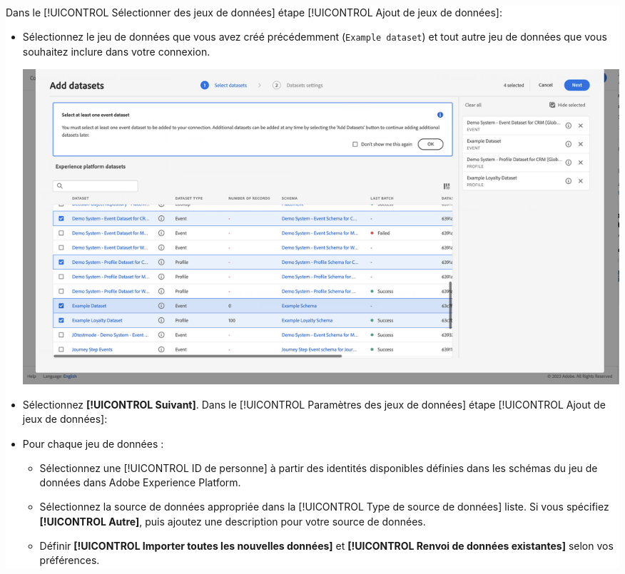    Dans le [!UICONTROL Sélectionner des jeux de données] étape [!UICONTROL Ajout de jeux de données]:

   - Sélectionnez le jeu de données que vous avez créé précédemment (`Example dataset`) et tout autre jeu de données que vous souhaitez inclure dans votre connexion.

      ![Ajouter des jeux de données](./assets/cja-connections-2b.png)

   - Sélectionnez **[!UICONTROL Suivant]**.
   Dans le [!UICONTROL Paramètres des jeux de données] étape [!UICONTROL Ajout de jeux de données]:

   - Pour chaque jeu de données :

      - Sélectionnez une [!UICONTROL ID de personne] à partir des identités disponibles définies dans les schémas du jeu de données dans Adobe Experience Platform.

      - Sélectionnez la source de données appropriée dans la [!UICONTROL Type de source de données] liste. Si vous spécifiez **[!UICONTROL Autre]**, puis ajoutez une description pour votre source de données.

      - Définir **[!UICONTROL Importer toutes les nouvelles données]** et **[!UICONTROL Renvoi de données existantes]** selon vos préférences.
